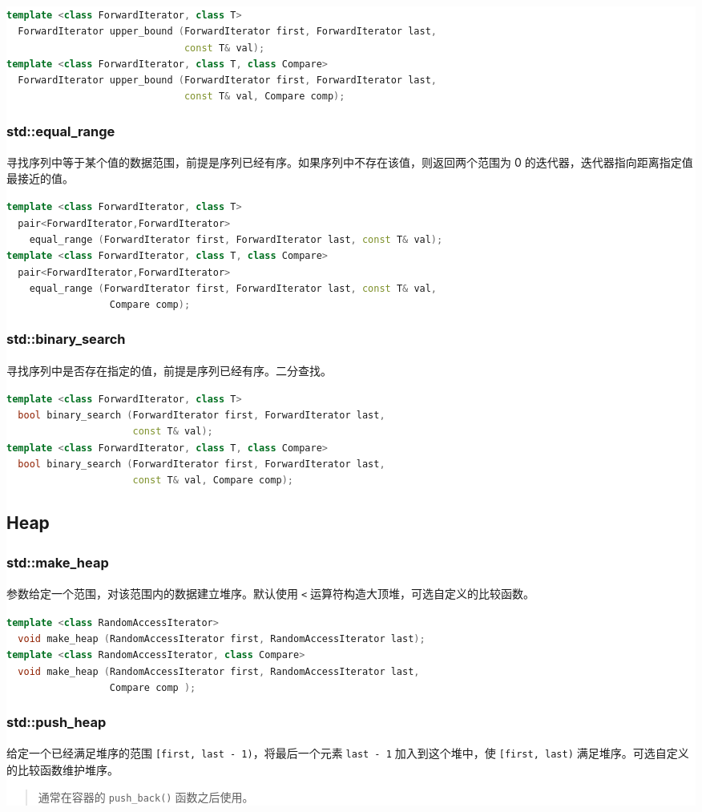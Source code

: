 ```c++
template <class ForwardIterator, class T>
  ForwardIterator upper_bound (ForwardIterator first, ForwardIterator last,
                               const T& val);
template <class ForwardIterator, class T, class Compare>
  ForwardIterator upper_bound (ForwardIterator first, ForwardIterator last,
                               const T& val, Compare comp);
```

### std::equal_range

寻找序列中等于某个值的数据范围，前提是序列已经有序。如果序列中不存在该值，则返回两个范围为 0 的迭代器，迭代器指向距离指定值最接近的值。

```c++
template <class ForwardIterator, class T>
  pair<ForwardIterator,ForwardIterator>
    equal_range (ForwardIterator first, ForwardIterator last, const T& val);
template <class ForwardIterator, class T, class Compare>
  pair<ForwardIterator,ForwardIterator>
    equal_range (ForwardIterator first, ForwardIterator last, const T& val,
                  Compare comp);
```

### std::binary_search

寻找序列中是否存在指定的值，前提是序列已经有序。二分查找。

```c++
template <class ForwardIterator, class T>
  bool binary_search (ForwardIterator first, ForwardIterator last,
                      const T& val);
template <class ForwardIterator, class T, class Compare>
  bool binary_search (ForwardIterator first, ForwardIterator last,
                      const T& val, Compare comp);
```

## Heap

### std::make_heap

参数给定一个范围，对该范围内的数据建立堆序。默认使用 `<` 运算符构造大顶堆，可选自定义的比较函数。

```c++
template <class RandomAccessIterator>
  void make_heap (RandomAccessIterator first, RandomAccessIterator last);
template <class RandomAccessIterator, class Compare>
  void make_heap (RandomAccessIterator first, RandomAccessIterator last,
                  Compare comp );
```

### std::push_heap

给定一个已经满足堆序的范围 `[first, last - 1)`，将最后一个元素 `last - 1` 加入到这个堆中，使 `[first, last)` 满足堆序。可选自定义的比较函数维护堆序。

> 通常在容器的 `push_back()` 函数之后使用。
